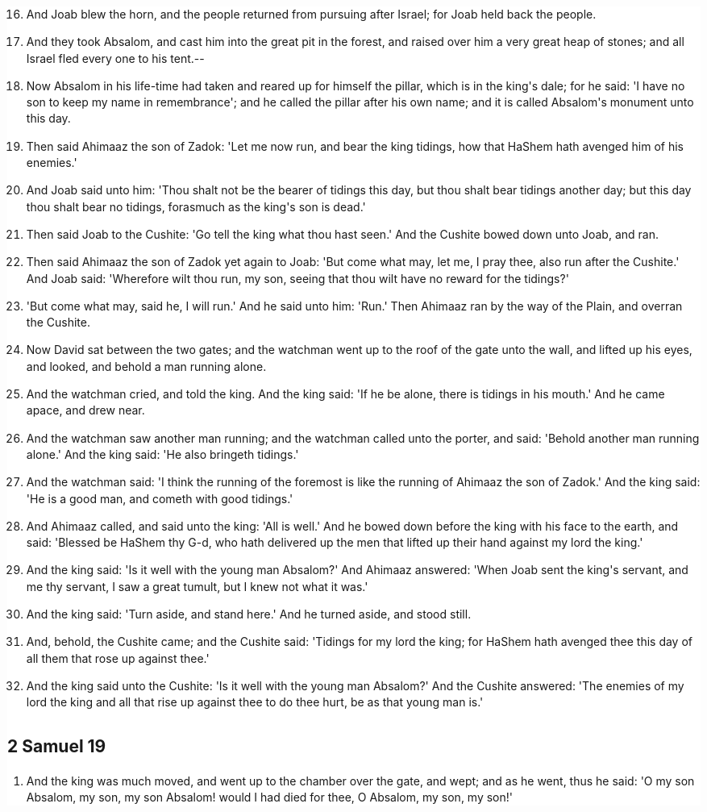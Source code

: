16. And Joab blew the horn, and the people returned from pursuing after Israel; for Joab held back the people.

17. And they took Absalom, and cast him into the great pit in the forest, and raised over him a very great heap of stones; and all Israel fled every one to his tent.--

18. Now Absalom in his life-time had taken and reared up for himself the pillar, which is in the king's dale; for he said: 'I have no son to keep my name in remembrance'; and he called the pillar after his own name; and it is called Absalom's monument unto this day.

19. Then said Ahimaaz the son of Zadok: 'Let me now run, and bear the king tidings, how that HaShem hath avenged him of his enemies.'

20. And Joab said unto him: 'Thou shalt not be the bearer of tidings this day, but thou shalt bear tidings another day; but this day thou shalt bear no tidings, forasmuch as the king's son is dead.'

21. Then said Joab to the Cushite: 'Go tell the king what thou hast seen.' And the Cushite bowed down unto Joab, and ran.

22. Then said Ahimaaz the son of Zadok yet again to Joab: 'But come what may, let me, I pray thee, also run after the Cushite.' And Joab said: 'Wherefore wilt thou run, my son, seeing that thou wilt have no reward for the tidings?'

23. 'But come what may, said he, I will run.' And he said unto him: 'Run.' Then Ahimaaz ran by the way of the Plain, and overran the Cushite.

24. Now David sat between the two gates; and the watchman went up to the roof of the gate unto the wall, and lifted up his eyes, and looked, and behold a man running alone.

25. And the watchman cried, and told the king. And the king said: 'If he be alone, there is tidings in his mouth.' And he came apace, and drew near.

26. And the watchman saw another man running; and the watchman called unto the porter, and said: 'Behold another man running alone.' And the king said: 'He also bringeth tidings.'

27. And the watchman said: 'I think the running of the foremost is like the running of Ahimaaz the son of Zadok.' And the king said: 'He is a good man, and cometh with good tidings.'

28. And Ahimaaz called, and said unto the king: 'All is well.' And he bowed down before the king with his face to the earth, and said: 'Blessed be HaShem thy G-d, who hath delivered up the men that lifted up their hand against my lord the king.'

29. And the king said: 'Is it well with the young man Absalom?' And Ahimaaz answered: 'When Joab sent the king's servant, and me thy servant, I saw a great tumult, but I knew not what it was.'

30. And the king said: 'Turn aside, and stand here.' And he turned aside, and stood still.

31. And, behold, the Cushite came; and the Cushite said: 'Tidings for my lord the king; for HaShem hath avenged thee this day of all them that rose up against thee.'

32. And the king said unto the Cushite: 'Is it well with the young man Absalom?' And the Cushite answered: 'The enemies of my lord the king and all that rise up against thee to do thee hurt, be as that young man is.' 

## 2 Samuel 19

1. And the king was much moved, and went up to the chamber over the gate, and wept; and as he went, thus he said: 'O my son Absalom, my son, my son Absalom! would I had died for thee, O Absalom, my son, my son!'
